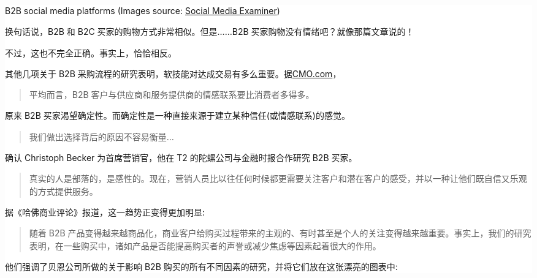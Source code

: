 
B2B social media platforms (Images source: [Social Media Examiner](https://www.socialmediaexaminer.com/social-media-marketing-industry-report-2018/))



换句话说，B2B 和 B2C 买家的购物方式非常相似。但是……B2B 买家购物没有情绪吧？就像那篇文章说的！

不过，这也不完全正确。事实上，恰恰相反。

其他几项关于 B2B 采购流程的研究表明，软技能对达成交易有多么重要。据[CMO.com](https://www.cmo.com/opinion/articles/2017/8/9/b2b-buying-is-full-of-emotions-ptr-tlp.html#gs.XlPmZI4s)，

> 平均而言，B2B 客户与供应商和服务提供商的情感联系要比消费者多得多。

原来 B2B 买家渴望确定性。而确定性是一种直接来源于建立某种信任(或情感联系)的感觉。

> 我们做出选择背后的原因不容易衡量…

确认 Christoph Becker 为首席营销官，他在 T2 的陀螺公司与金融时报合作研究 B2B 买家。

> 真实的人是部落的，是感性的。现在，营销人员比以往任何时候都更需要关注客户和潜在客户的感受，并以一种让他们既自信又乐观的方式提供服务。

据《哈佛商业评论》报道，这一趋势正变得更加明显:

> 随着 B2B 产品变得越来越商品化，商业客户给购买过程带来的主观的、有时甚至是个人的关注变得越来越重要。事实上，我们的研究表明，在一些购买中，诸如产品是否能提高购买者的声誉或减少焦虑等因素起着很大的作用。

他们强调了贝恩公司所做的关于影响 B2B 购买的所有不同因素的研究，并将它们放在这张漂亮的图表中:
